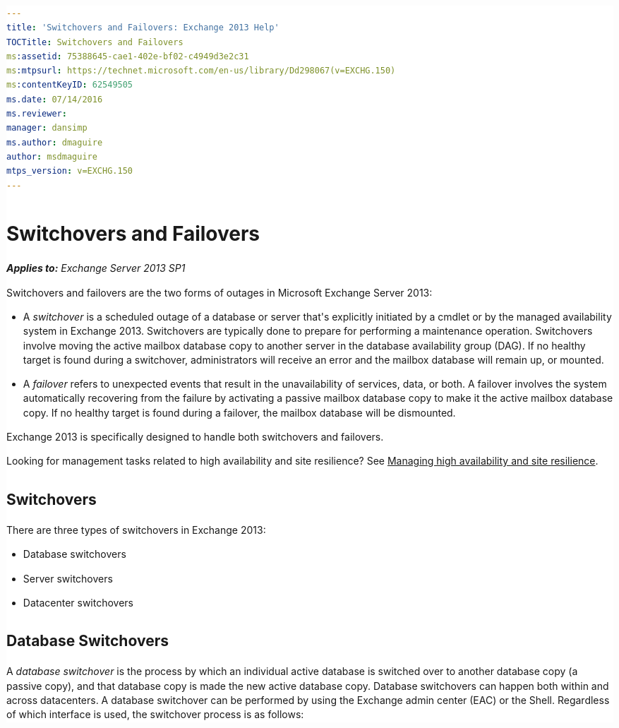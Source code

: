 ```yaml
---
title: 'Switchovers and Failovers: Exchange 2013 Help'
TOCTitle: Switchovers and Failovers
ms:assetid: 75388645-cae1-402e-bf02-c4949d3e2c31
ms:mtpsurl: https://technet.microsoft.com/en-us/library/Dd298067(v=EXCHG.150)
ms:contentKeyID: 62549505
ms.date: 07/14/2016
ms.reviewer: 
manager: dansimp
ms.author: dmaguire
author: msdmaguire
mtps_version: v=EXCHG.150
---
```


# Switchovers and Failovers

_**Applies to:** Exchange Server 2013 SP1_

Switchovers and failovers are the two forms of outages in Microsoft Exchange Server 2013:

  - A *switchover* is a scheduled outage of a database or server that's explicitly initiated by a cmdlet or by the managed availability system in Exchange 2013. Switchovers are typically done to prepare for performing a maintenance operation. Switchovers involve moving the active mailbox database copy to another server in the database availability group (DAG). If no healthy target is found during a switchover, administrators will receive an error and the mailbox database will remain up, or mounted.

  - A *failover* refers to unexpected events that result in the unavailability of services, data, or both. A failover involves the system automatically recovering from the failure by activating a passive mailbox database copy to make it the active mailbox database copy. If no healthy target is found during a failover, the mailbox database will be dismounted.

Exchange 2013 is specifically designed to handle both switchovers and failovers.

Looking for management tasks related to high availability and site resilience? See [Managing high availability and site resilience](managing-high-availability-and-site-resilience-exchange-2013-help.md).

## Switchovers

There are three types of switchovers in Exchange 2013:

  - Database switchovers

  - Server switchovers

  - Datacenter switchovers

## Database Switchovers

A *database switchover* is the process by which an individual active database is switched over to another database copy (a passive copy), and that database copy is made the new active database copy. Database switchovers can happen both within and across datacenters. A database switchover can be performed by using the Exchange admin center (EAC) or the Shell. Regardless of which interface is used, the switchover process is as follows:
